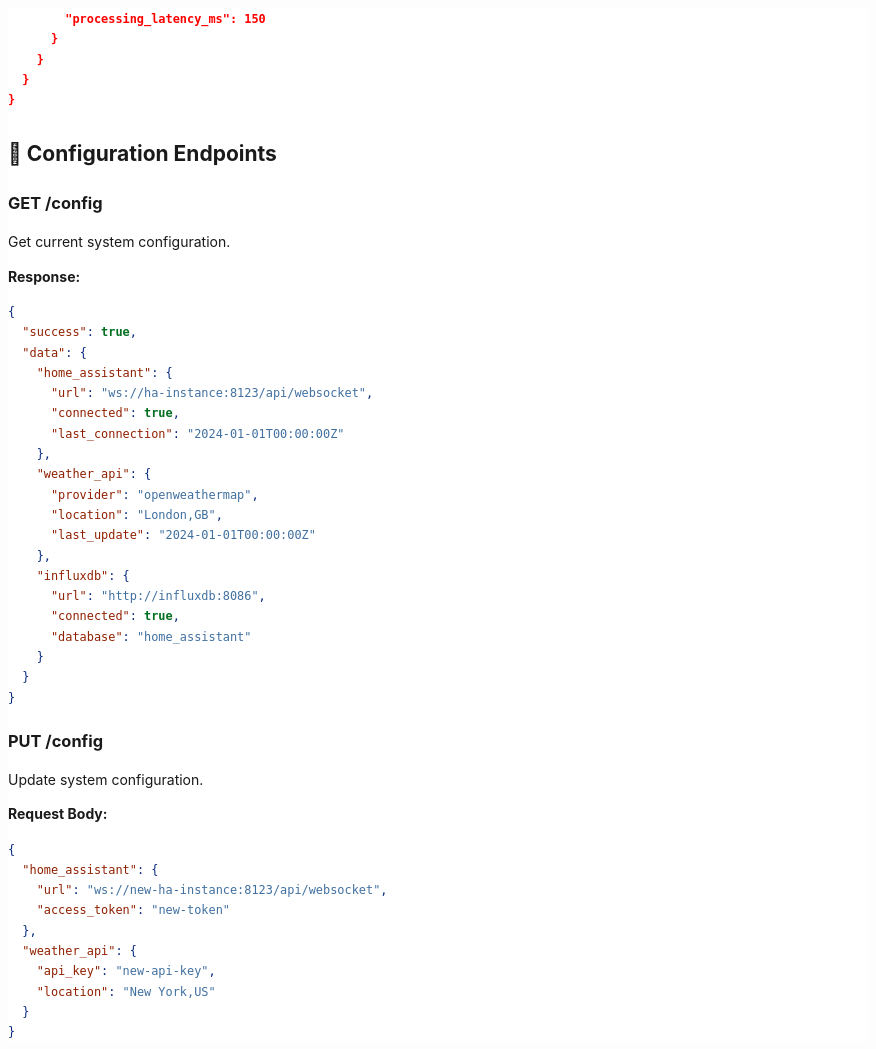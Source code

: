 ```json
        "processing_latency_ms": 150
      }
    }
  }
}
```

## 🔧 **Configuration Endpoints**

### **GET /config**
Get current system configuration.

**Response:**
```json
{
  "success": true,
  "data": {
    "home_assistant": {
      "url": "ws://ha-instance:8123/api/websocket",
      "connected": true,
      "last_connection": "2024-01-01T00:00:00Z"
    },
    "weather_api": {
      "provider": "openweathermap",
      "location": "London,GB",
      "last_update": "2024-01-01T00:00:00Z"
    },
    "influxdb": {
      "url": "http://influxdb:8086",
      "connected": true,
      "database": "home_assistant"
    }
  }
}
```

### **PUT /config**
Update system configuration.

**Request Body:**
```json
{
  "home_assistant": {
    "url": "ws://new-ha-instance:8123/api/websocket",
    "access_token": "new-token"
  },
  "weather_api": {
    "api_key": "new-api-key",
    "location": "New York,US"
  }
}
```
